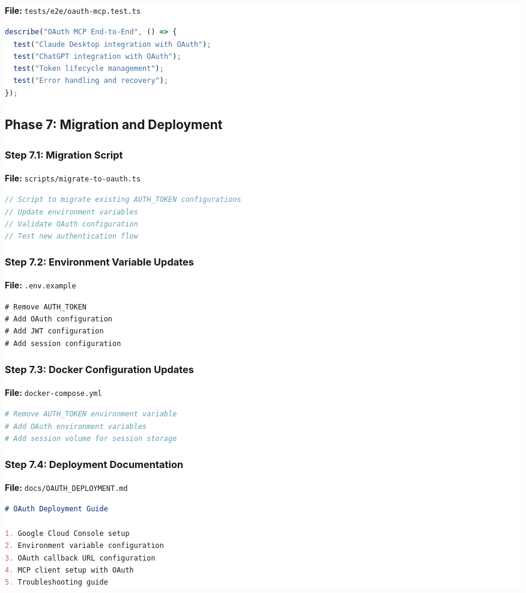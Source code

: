 **File:** `tests/e2e/oauth-mcp.test.ts`

```typescript
describe("OAuth MCP End-to-End", () => {
  test("Claude Desktop integration with OAuth");
  test("ChatGPT integration with OAuth");
  test("Token lifecycle management");
  test("Error handling and recovery");
});
```

## Phase 7: Migration and Deployment

### Step 7.1: Migration Script

**File:** `scripts/migrate-to-oauth.ts`

```typescript
// Script to migrate existing AUTH_TOKEN configurations
// Update environment variables
// Validate OAuth configuration
// Test new authentication flow
```

### Step 7.2: Environment Variable Updates

**File:** `.env.example`

```env
# Remove AUTH_TOKEN
# Add OAuth configuration
# Add JWT configuration
# Add session configuration
```

### Step 7.3: Docker Configuration Updates

**File:** `docker-compose.yml`

```yaml
# Remove AUTH_TOKEN environment variable
# Add OAuth environment variables
# Add session volume for session storage
```

### Step 7.4: Deployment Documentation

**File:** `docs/OAUTH_DEPLOYMENT.md`

```markdown
# OAuth Deployment Guide

1. Google Cloud Console setup
2. Environment variable configuration
3. OAuth callback URL configuration
4. MCP client setup with OAuth
5. Troubleshooting guide
```
